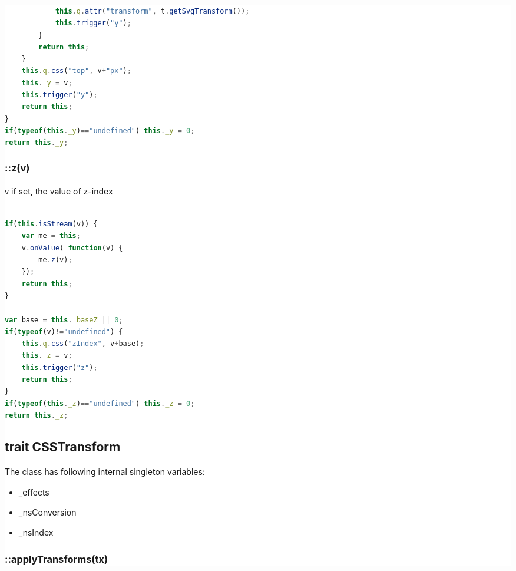 ```javascript
            this.q.attr("transform", t.getSvgTransform());
            this.trigger("y");
        }
        return this;
    }    
    this.q.css("top", v+"px");
    this._y = v;
    this.trigger("y");
    return this;
}
if(typeof(this._y)=="undefined") this._y = 0;
return this._y;
```

### <a name="_z"></a>::z(v)
`v` if set, the value of z-index
 


```javascript

if(this.isStream(v)) {
    var me = this;
    v.onValue( function(v) {
        me.z(v);
    });
    return this;
}

var base = this._baseZ || 0;
if(typeof(v)!="undefined") {
    this.q.css("zIndex", v+base);
    this._z = v;
    this.trigger("z");
    return this;
}
if(typeof(this._z)=="undefined") this._z = 0;
return this._z;
```


    
    
    
## trait CSSTransform

The class has following internal singleton variables:
        
* _effects
        
* _nsConversion
        
* _nsIndex
        
        
### <a name="_applyTransforms"></a>::applyTransforms(tx)

